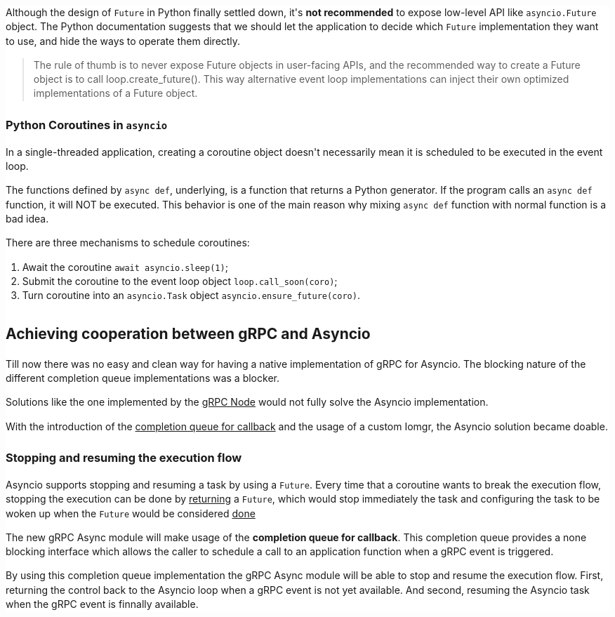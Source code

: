 Although the design of `Future` in Python finally settled down, it's **not
recommended** to expose low-level API like `asyncio.Future` object. The Python
documentation suggests that we should let the application to decide which
`Future` implementation they want to use, and hide the ways to operate them
directly.

> The rule of thumb is to never expose Future objects in user-facing APIs, and
> the recommended way to create a Future object is to call loop.create_future().
> This way alternative event loop implementations can inject their own optimized
> implementations of a Future object.

### Python Coroutines in `asyncio`

In a single-threaded application, creating a coroutine object doesn't
necessarily mean it is scheduled to be executed in the event loop.

The functions defined by `async def`, underlying, is a function that returns a
Python generator. If the program calls an `async def` function, it will NOT be
executed. This behavior is one of the main reason why mixing `async def`
function with normal function is a bad idea.

There are three mechanisms to schedule coroutines:

1. Await the coroutine `await asyncio.sleep(1)`;
2. Submit the coroutine to the event loop object `loop.call_soon(coro)`;
3. Turn coroutine into an `asyncio.Task` object `asyncio.ensure_future(coro)`.

## Achieving cooperation between gRPC and Asyncio

Till now there was no easy and clean way for having a native implementation
of gRPC for Asyncio. The blocking nature of the different completion queue
implementations was a blocker.

Solutions like the one implemented by the [gRPC Node](https://github.com/grpc/grpc-node)
would not fully solve the Asyncio implementation.

With the introduction of the [completion queue for callback](https://github.com/grpc/grpc/blob/master/include/grpc/grpc.h#L118)
and the usage of a custom Iomgr, the Asyncio solution became doable.

### Stopping and resuming the execution flow

Asyncio supports stopping and resuming a task by using a `Future`. Every time
that a coroutine wants to break the execution flow, stopping the execution can
be done by [returning](https://github.com/python/cpython/blob/master/Lib/asyncio/futures.py#L257)
a `Future`, which would stop immediately the task and configuring the task to be
woken up when the `Future` would be considered [done](https://github.com/python/cpython/blob/master/Lib/asyncio/tasks.py#L315)

The new gRPC Async module will make usage of the
**completion queue for callback**. This completion queue provides a none
blocking interface which allows the caller to schedule a call to an
application function when a gRPC event is triggered.

By using this completion queue implementation the gRPC Async module will be able
to stop and resume the execution flow. First, returning the control back to the
Asyncio loop when a gRPC event is not yet available. And second, resuming the
Asyncio task when the gRPC event is finnally available.
